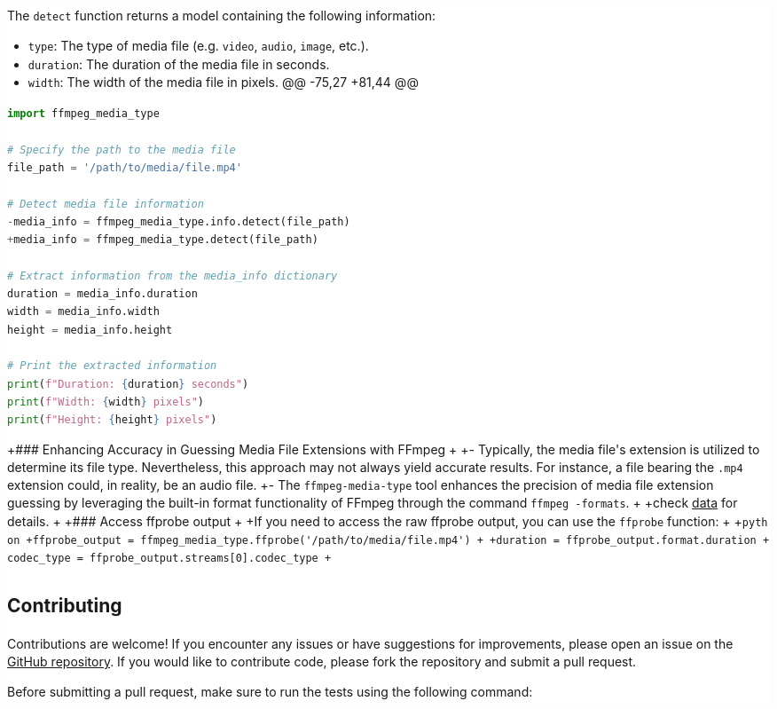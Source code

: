  The `detect` function returns a model containing the following information:
 
 - `type`: The type of media file (e.g. `video`, `audio`, `image`, etc.).
 - `duration`: The duration of the media file in seconds.
 - `width`: The width of the media file in pixels.
@@ -75,27 +81,44 @@
 ```python
 import ffmpeg_media_type
 
 # Specify the path to the media file
 file_path = '/path/to/media/file.mp4'
 
 # Detect media file information
-media_info = ffmpeg_media_type.info.detect(file_path)
+media_info = ffmpeg_media_type.detect(file_path)
 
 # Extract information from the media_info dictionary
 duration = media_info.duration
 width = media_info.width
 height = media_info.height
 
 # Print the extracted information
 print(f"Duration: {duration} seconds")
 print(f"Width: {width} pixels")
 print(f"Height: {height} pixels")
 ```
 
+### Enhancing Accuracy in Guessing Media File Extensions with FFmpeg
+
+- Typically, the media file's extension is utilized to determine its file type. Nevertheless, this approach may not always yield accurate results. For instance, a file bearing the `.mp4` extension could, in reality, be an audio file.
+- The `ffmpeg-media-type` tool enhances the precision of media file extension guessing by leveraging the built-in format functionality of FFmpeg through the command `ffmpeg -formats`.
+
+check [data](https://github.com/livingbio/ffmpeg-media-type/tree/main/src/ffmpeg_media_type/data) for details.
+
+### Access ffprobe output
+
+If you need to access the raw ffprobe output, you can use the `ffprobe` function:
+
+```python
+ffprobe_output = ffmpeg_media_type.ffprobe('/path/to/media/file.mp4')
+
+duration = ffprobe_output.format.duration
+codec_type = ffprobe_output.streams[0].codec_type
+```
 ## Contributing
 
 Contributions are welcome! If you encounter any issues or have suggestions for improvements, please open an issue on the [GitHub repository](https://github.com/livingbio/ffmpeg-media-type/issues). If you would like to contribute code, please fork the repository and submit a pull request.
 
 Before submitting a pull request, make sure to run the tests using the following command:
 
 ```bash
```

